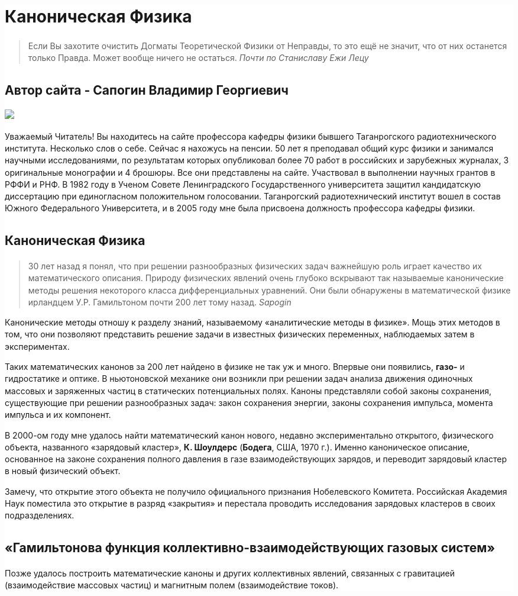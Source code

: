 # Каноническая Физика

> Если Вы захотите очистить Догматы Теоретической Физики от Неправды, то это ещё не значит, что от них останется только Правда. Может вообще ничего не остаться. *Почти по Станиславу Ежи Лецу*

## Автор сайта - Сапогин Владимир Георгиевич

<img px-3 py-2 rounded-md ring-8 ring-offset-4 bg-slate-200 ring-slate-300 dark:bg-slate-800 dark:ring-slate-900 dark:ring-offset-0 src="sapogin.jpg">


Уважаемый Читатель! Вы находитесь на сайте профессора кафедры физики бывшего Таганрогского радиотехнического института. Несколько слов о себе. Сейчас я нахожусь на пенсии. 50 лет я преподавал общий курс физики и занимался научными исследованиями, по результатам которых опубликовал более 70 работ в российских и зарубежных журналах, 3 оригинальные монографии и 4 брошюры. Все они представлены на сайте. Участвовал в выполнении научных грантов в РФФИ и РНФ. В 1982 году в Ученом Совете Ленинградского Государственного университета защитил кандидатскую диссертацию при единогласном положительном голосовании. Таганрогский радиотехнический институт вошел в состав Южного Федерального Университета, и в 2005 году мне была присвоена должность профессора кафедры физики.

## Каноническая Физика

> 30 лет назад я понял, что при решении разнообразных физических задач важнейшую роль играет качество их математического описания. Природу физических явлений очень глубоко вскрывают так называемые канонические методы решения некоторого класса дифференциальных уравнений. Они были обнаружены в математической физике ирландцем У.Р. Гамильтоном почти 200 лет тому назад. *Sapogin*

Канонические методы отношу к разделу знаний, называемому «аналитические методы в физике». Мощь этих методов в том, что они позволяют представить решение задачи в известных физических переменных, наблюдаемых затем в экспериментах.

Таких математических канонов за 200 лет найдено в физике не так уж и много. Впервые они появились, **газо-** и гидростатике и оптике. В ньютоновской механике они возникли при решении задач анализа движения одиночных массовых и заряженных частиц в статических потенциальных полях. Каноны представляли собой законы сохранения, существующие при решении разнообразных задач: закон сохранения энергии, законы сохранения импульса, момента импульса и их компонент.

В 2000-ом году мне удалось найти математический канон нового, недавно экспериментально открытого, физического объекта, названного «зарядовый кластер», **К. Шоулдерс** (**Бодега**, США, 1970 г.). Именно каноническое описание, основанное на законе сохранения полного давления в газе взаимодействующих зарядов, и переводит зарядовый кластер в новый физический объект.

Замечу, что открытие этого объекта не получило официального признания Нобелевского Комитета. Российская Академия Наук поместила это открытие в разряд «закрытия» и перестала проводить исследования зарядовых кластеров в своих подразделениях.

## «Гамильтонова функция коллективно-взаимодействующих газовых систем»


Позже удалось построить математические каноны и других коллективных явлений, связанных с гравитацией (взаимодействие массовых частиц) и магнитным полем (взаимодействие токов).
